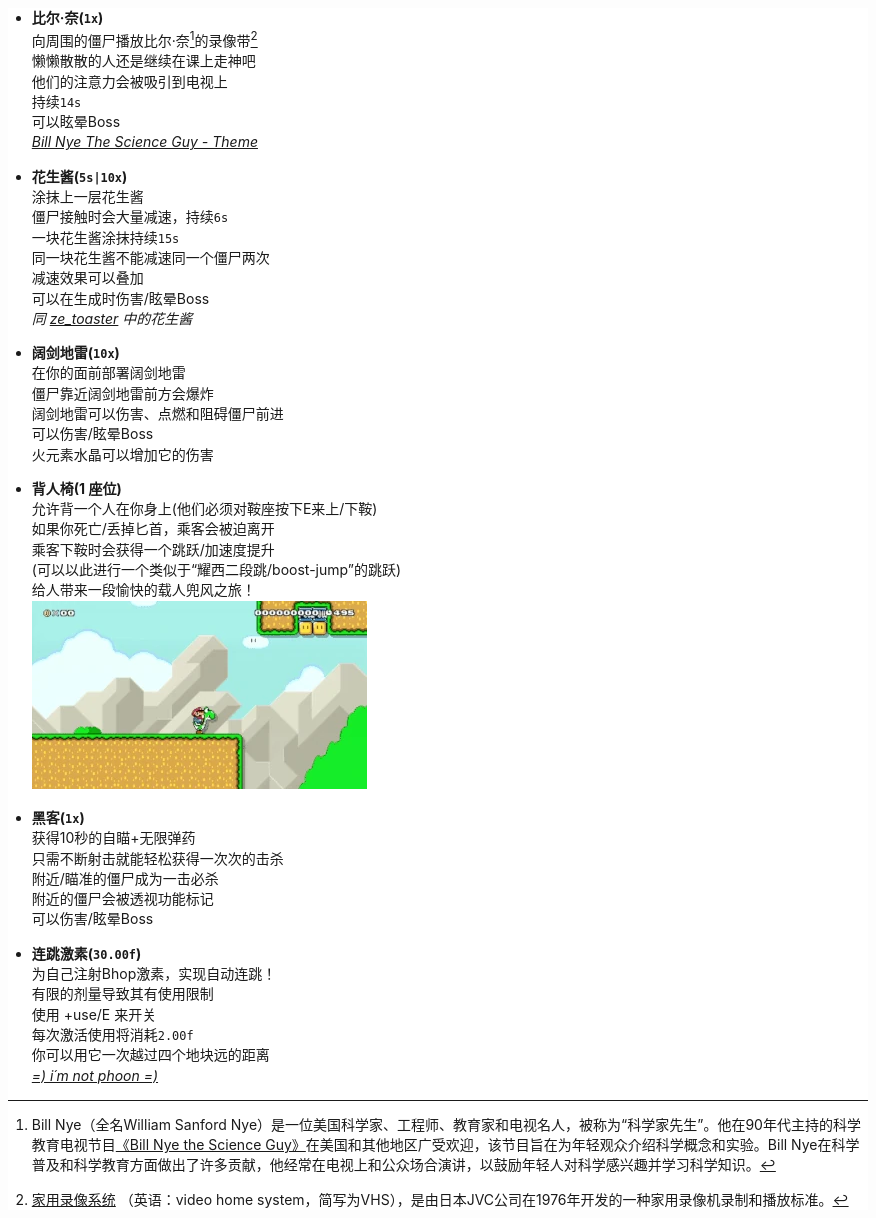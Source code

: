 - **比尔·奈(`1x`)**  
向周围的僵尸播放比尔·奈[^Bill_Nye]的录像带[^VHS]  
懒懒散散的人还是继续在课上走神吧  
他们的注意力会被吸引到电视上  
持续`14s`  
可以眩晕Boss  
*[Bill Nye The Science Guy - Theme](https://youtu.be/nDN7M0J3HXc?t=17)*  

[^Bill_Nye]: Bill Nye（全名William Sanford Nye）是一位美国科学家、工程师、教育家和电视名人，被称为“科学家先生”。他在90年代主持的科学教育电视节目[《Bill Nye the Science Guy》](https://zh.wikipedia.org/wiki/%E6%AF%94%E7%88%BE%E6%95%99%E7%A7%91%E5%AD%B8)在美国和其他地区广受欢迎，该节目旨在为年轻观众介绍科学概念和实验。Bill Nye在科学普及和科学教育方面做出了许多贡献，他经常在电视上和公众场合演讲，以鼓励年轻人对科学感兴趣并学习科学知识。

[^VHS]: [家用录像系统](https://zh.wikipedia.org/wiki/%E5%AE%B6%E7%94%A8%E5%BD%95%E5%83%8F%E7%B3%BB%E7%BB%9F) （英语：video home system，简写为VHS），是由日本JVC公司在1976年开发的一种家用录像机录制和播放标准。

- **花生酱(`5s|10x`)**  
涂抹上一层花生酱  
僵尸接触时会大量减速，持续`6s`  
一块花生酱涂抹持续`15s`  
同一块花生酱不能减速同一个僵尸两次  
减速效果可以叠加  
可以在生成时伤害/眩晕Boss  
*同 [ze_toaster](https://gamebanana.com/mods/79907) 中的花生酱*  

- **阔剑地雷(`10x`)**  
在你的面前部署阔剑地雷  
僵尸靠近阔剑地雷前方会爆炸  
阔剑地雷可以伤害、点燃和阻碍僵尸前进  
可以伤害/眩晕Boss  
火元素水晶可以增加它的伤害  

- **背人椅(1 座位)**  
允许背一个人在你身上(他们必须对鞍座按下E来上/下鞍)  
如果你死亡/丢掉匕首，乘客会被迫离开  
乘客下鞍时会获得一个跳跃/加速度提升  
(可以以此进行一个类似于“耀西二段跳/boost-jump”的跳跃)  
给人带来一段愉快的载人兜风之旅！  
![YOSHIJUMP](images/Yoshi_Double_Jump.webp)  

- **黑客(`1x`)**  
获得10秒的自瞄+无限弹药  
只需不断射击就能轻松获得一次次的击杀  
附近/瞄准的僵尸成为一击必杀  
附近的僵尸会被透视功能标记  
可以伤害/眩晕Boss  

- **连跳激素(`30.00f`)**  
为自己注射Bhop激素，实现自动连跳！  
有限的剂量导致其有使用限制  
使用 +use/E 来开关  
每次激活使用将消耗`2.00f`  
你可以用它一次越过四个地块远的距离  
*[=) i´m not phoon =)](https://youtu.be/SNvDUO42Hys?t=35)*  


[^thigs_npcs]: 此处感谢卤粉高玩海鲜西的纠错。